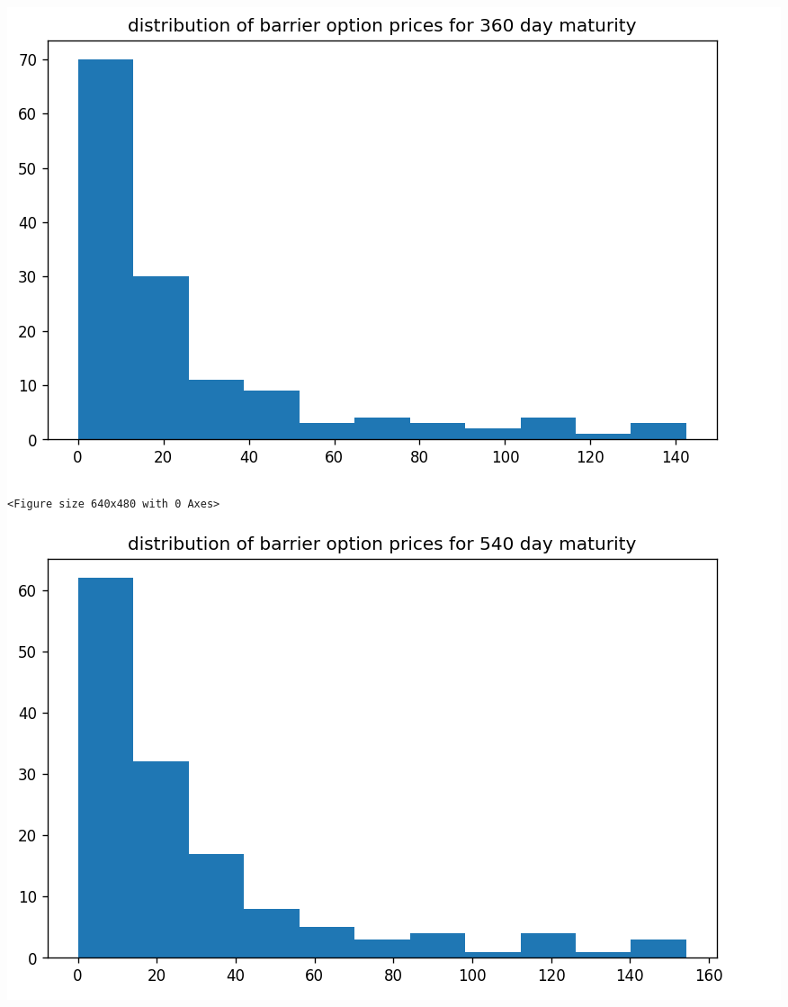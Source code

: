 ![png](output_20_8.png)
    



    <Figure size 640x480 with 0 Axes>



    
![png](output_20_10.png)
    